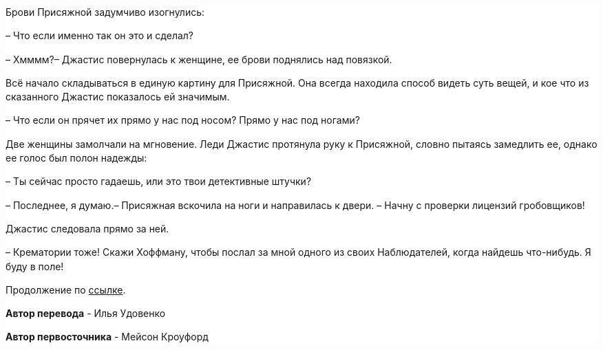 Брови Присяжной задумчиво изогнулись:

– Что если именно так он это и сделал?

– Хмммм?– Джастис повернулась к женщине, ее брови поднялись над повязкой.

Всё начало складываться в единую картину для Присяжной. Она всегда находила способ видеть суть вещей, и кое что из сказанного Джастис показалось ей значимым.

– Что если он прячет их прямо у нас под носом? Прямо у нас под ногами?

Две женщины замолчали на мгновение. Леди Джастис протянула руку к Присяжной, словно пытаясь замедлить ее, однако ее голос был полон надежды:

– Ты сейчас просто гадаешь, или это твои детективные штучки?

– Последнее, я думаю.– Присяжная вскочила на ноги и направилась к двери. – Начну с проверки лицензий гробовщиков!

Джастис следовала прямо за ней.

– Крематории тоже! Скажи Хоффману, чтобы послал за мной одного из своих Наблюдателей, когда найдешь что-нибудь. Я буду в поле!

Продолжение по [ссылке](http://malifaux.vercel.app/posts/post-17).



**Автор перевода** - Илья Удовенко

**Автор первосточника** - Мейсон Кроуфорд
